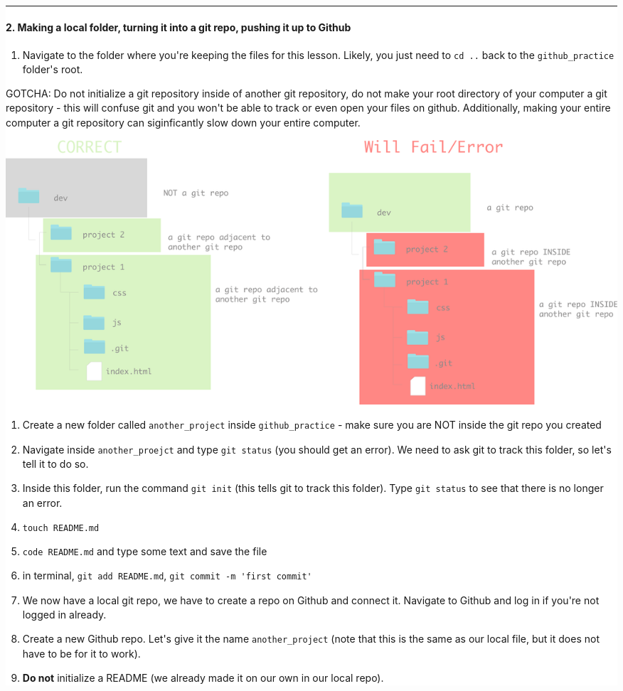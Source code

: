 
<hr>

#### 2. Making a local folder, turning it into a git repo, pushing it up to Github

1. Navigate to the folder where you're keeping the files for this lesson. Likely, you just need to `cd ..` back to the `github_practice` folder's root.

GOTCHA: Do not initialize a git repository inside of another git repository, do not make your root directory of your computer a git repository - this will confuse git and you won't be able to track or even open your files on github. Additionally, making  your entire computer a git repository can siginficantly slow down your entire computer.

![](images/Gitception.png)

1. Create a new folder called `another_project` inside `github_practice` - make sure you are NOT inside the git repo you created

1. Navigate inside `another_proejct` and type `git status` (you should get an error). We need to ask git to track this folder, so let's tell it to do so.

1. Inside this folder, run the command `git init` (this tells git to track this folder). Type `git status` to see that there is no longer an error.

1. `touch README.md`

1. `code README.md` and type some text and save the file

1. in terminal, `git add README.md`, `git commit -m 'first commit'`

1. We now have a local git repo, we have to create a repo on Github and connect it. Navigate to Github and log in if you're not logged in already.

1. Create a new Github repo. Let's give it the name `another_project` (note that this is the same as our local file, but it does not have to be for it to work).

1. **Do not** initialize a README (we already made it on our own in our local repo).
